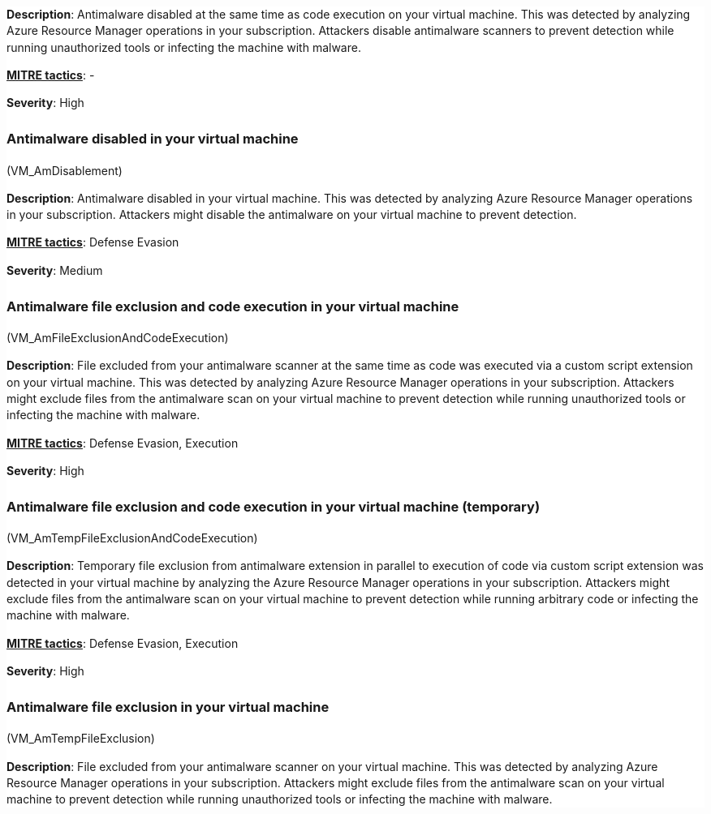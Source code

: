 **Description**: Antimalware disabled at the same time as code execution on your virtual machine. This was detected by analyzing Azure Resource Manager operations in your subscription.
Attackers disable antimalware scanners to prevent detection while running unauthorized tools or infecting the machine with malware.

**[MITRE tactics](alerts-reference.md#mitre-attck-tactics)**: -

**Severity**: High

### **Antimalware disabled in your virtual machine**

(VM_AmDisablement)

**Description**: Antimalware disabled in your virtual machine. This was detected by analyzing Azure Resource Manager operations in your subscription.
Attackers might disable the antimalware on your virtual machine to prevent detection.

**[MITRE tactics](alerts-reference.md#mitre-attck-tactics)**: Defense Evasion

**Severity**: Medium

### **Antimalware file exclusion and code execution in your virtual machine**

(VM_AmFileExclusionAndCodeExecution)

**Description**: File excluded from your antimalware scanner at the same time as code was executed via a custom script extension on your virtual machine. This was detected by analyzing Azure Resource Manager operations in your subscription.
Attackers might exclude files from the antimalware scan on your virtual machine to prevent detection while running unauthorized tools or infecting the machine with malware.

**[MITRE tactics](alerts-reference.md#mitre-attck-tactics)**: Defense Evasion, Execution

**Severity**: High

### **Antimalware file exclusion and code execution in your virtual machine (temporary)**

(VM_AmTempFileExclusionAndCodeExecution)

**Description**: Temporary file exclusion from antimalware extension in parallel to execution of code via custom script extension was detected in your virtual machine by analyzing the Azure Resource Manager operations in your subscription.
Attackers might exclude files from the antimalware scan on your virtual machine to prevent detection while running arbitrary code or infecting the machine with malware.

**[MITRE tactics](alerts-reference.md#mitre-attck-tactics)**: Defense Evasion, Execution

**Severity**: High

### **Antimalware file exclusion in your virtual machine**

(VM_AmTempFileExclusion)

**Description**: File excluded from your antimalware scanner on your virtual machine. This was detected by analyzing Azure Resource Manager operations in your subscription.
Attackers might exclude files from the antimalware scan on your virtual machine to prevent detection while running unauthorized tools or infecting the machine with malware.
